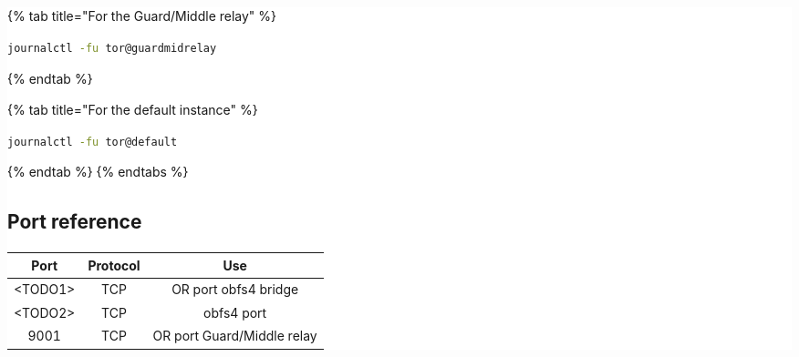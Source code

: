 {% tab title="For the Guard/Middle relay" %}
```bash
journalctl -fu tor@guardmidrelay
```
{% endtab %}

{% tab title="For the default instance" %}
```bash
journalctl -fu tor@default
```
{% endtab %}
{% endtabs %}

## Port reference

|   Port   | Protocol |             Use            |
| :------: | :------: | :------------------------: |
| \<TODO1> |    TCP   |    OR port obfs4 bridge    |
| \<TODO2> |    TCP   |         obfs4 port         |
|   9001   |    TCP   | OR port Guard/Middle relay |

[^1]: Replace

[^2]: Replace

[^3]: The obfs4 bridge fingerprint to search on the [Relay search](https://metrics.torproject.org/rs.html) Tor service

[^4]: Check this

[^5]: Check this

[^6]: Check this

[^7]: The Guard/Middle relay fingerprint to search on the [Relay search](https://metrics.torproject.org/rs.html) Tor service

[^8]: Check this

[^9]: Control port

[^10]: When the accounting period resets

[^11]: This specifies the maximum amount of data your relay will send during an accounting period, and the maximum amount of data your relay will receive during an accounting period

[^12]: Controls whether Tor tracks only incoming traffic, only outgoing traffic, or both, when applying bandwidth usage limits set with accounting options like `AccountingMax`. (Default: **max**)

    * **`sum`**: It counts both incoming and outgoing traffic (common on VPS)
    * **`in`**: It only counts incoming traffic.
    * **`out`**: It only counts outgoing traffic.
    * **`max`**: calculate using the higher of either the sent or received bytes.

[^13]: Controls the amount of bandwidth your Tor relay or bridge can consistently use to relay traffic

[^14]: Lets your Tor relay or bridge use more bandwidth than the sustained limit during brief spikes in traffic, allowing it to handle sudden increases in demand without immediately throttling
